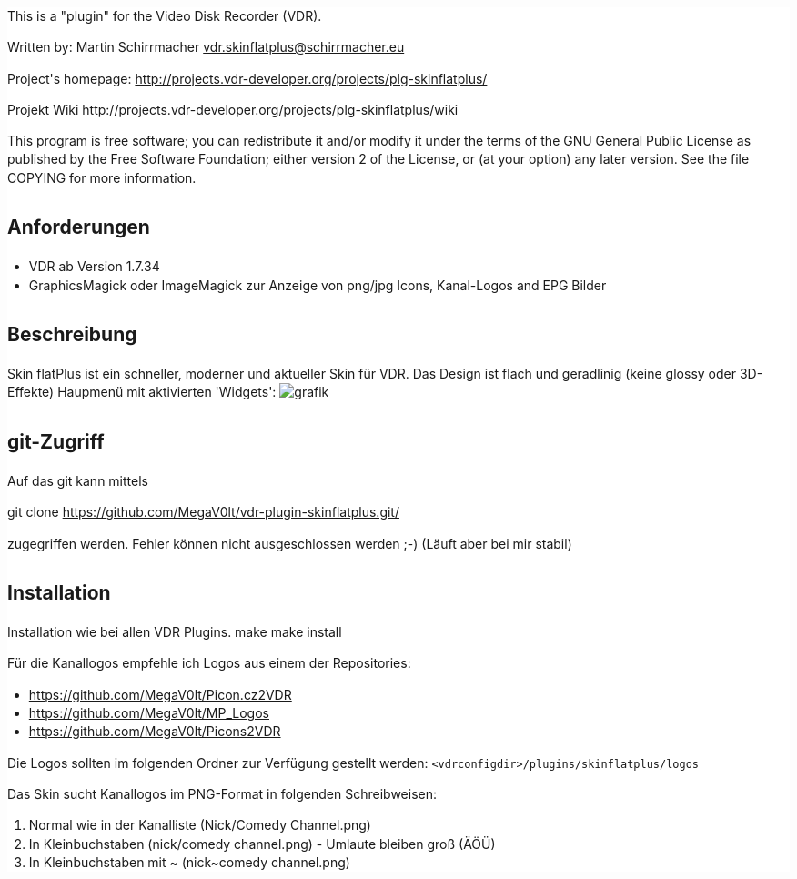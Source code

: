 This is a "plugin" for the Video Disk Recorder (VDR).

Written by:                  Martin Schirrmacher <vdr.skinflatplus@schirrmacher.eu>

Project's homepage:          http://projects.vdr-developer.org/projects/plg-skinflatplus/

Projekt Wiki                 http://projects.vdr-developer.org/projects/plg-skinflatplus/wiki

This program is free software; you can redistribute it and/or modify
it under the terms of the GNU General Public License as published by
the Free Software Foundation; either version 2 of the License, or
(at your option) any later version.
See the file COPYING for more information.


Anforderungen
-------------------------------
- VDR ab Version 1.7.34
- GraphicsMagick oder ImageMagick zur Anzeige von png/jpg Icons, Kanal-Logos and EPG Bilder


Beschreibung
-------------------------------
Skin flatPlus ist ein schneller, moderner und aktueller Skin für VDR.
Das Design ist flach und geradlinig (keine glossy oder 3D-Effekte)
Haupmenü mit aktivierten 'Widgets':
![grafik](https://github.com/MegaV0lt/vdr-plugin-skinflatplus/assets/2804301/6a938d74-5c32-4d05-a043-21b6a16270ba)


git-Zugriff
-------------------------------
Auf das git kann mittels

git clone https://github.com/MegaV0lt/vdr-plugin-skinflatplus.git/

zugegriffen werden.
Fehler können nicht ausgeschlossen werden ;-) (Läuft aber bei mir stabil)


Installation
-------------------------------
Installation wie bei allen VDR Plugins.
    make
    make install

Für die Kanallogos empfehle ich Logos aus einem der Repositories:
- https://github.com/MegaV0lt/Picon.cz2VDR
- https://github.com/MegaV0lt/MP_Logos
- https://github.com/MegaV0lt/Picons2VDR

Die Logos sollten im folgenden Ordner zur Verfügung gestellt werden:
    `<vdrconfigdir>/plugins/skinflatplus/logos`

Das Skin sucht Kanallogos im PNG-Format in folgenden Schreibweisen:

1. Normal wie in der Kanalliste (Nick/Comedy Channel.png)
2. In Kleinbuchstaben (nick/comedy channel.png) - Umlaute bleiben groß (ÄÖÜ)
3. In Kleinbuchstaben mit ~ (nick~comedy channel.png)
